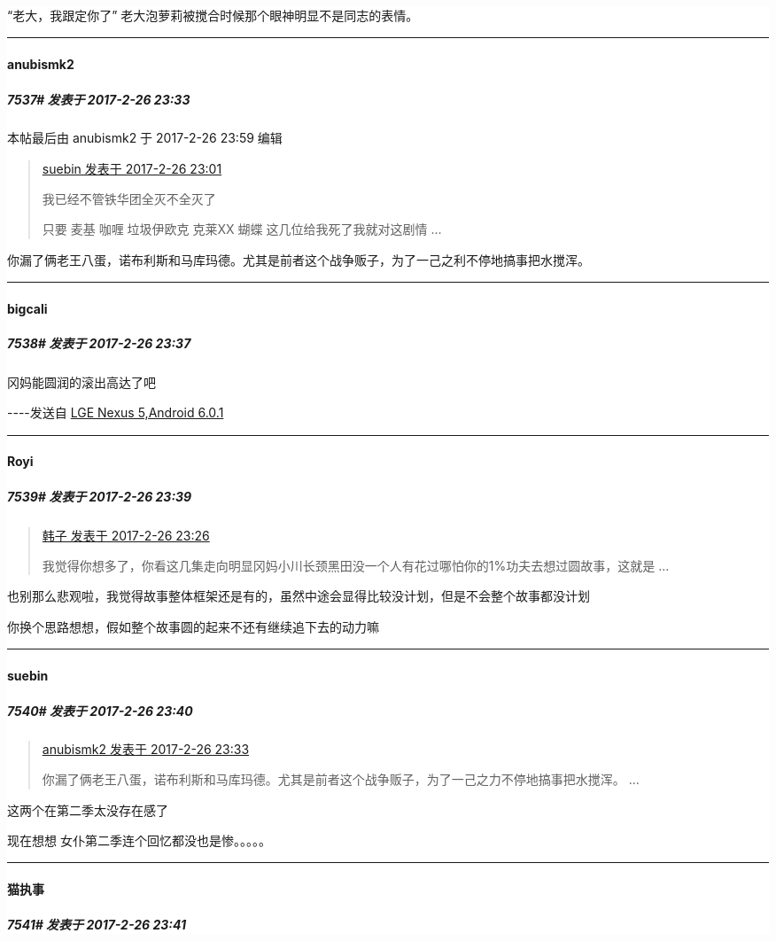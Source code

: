 “老大，我跟定你了”</blockquote>
老大泡萝莉被搅合时候那个眼神明显不是同志的表情。

*****

####  anubismk2  
##### 7537#       发表于 2017-2-26 23:33

 本帖最后由 anubismk2 于 2017-2-26 23:59 编辑 
<blockquote><a href="httphttps://bbs.saraba1st.com/2b/forum.php?mod=redirect&amp;goto=findpost&amp;pid=35334986&amp;ptid=1336845" target="_blank">suebin 发表于 2017-2-26 23:01</a>

我已经不管铁华团全灭不全灭了 

只要 麦基 咖喱 垃圾伊欧克 克莱XX 蝴蝶 这几位给我死了我就对这剧情 ...</blockquote>
你漏了俩老王八蛋，诺布利斯和马库玛德。尤其是前者这个战争贩子，为了一己之利不停地搞事把水搅浑。

*****

####  bigcali  
##### 7538#       发表于 2017-2-26 23:37

冈妈能圆润的滚出高达了吧

----发送自 [LGE Nexus 5,Android 6.0.1](http://stage1.5j4m.com/?1.22)

*****

####  Royi  
##### 7539#       发表于 2017-2-26 23:39

<blockquote><a href="httphttps://bbs.saraba1st.com/2b/forum.php?mod=redirect&amp;goto=findpost&amp;pid=35335211&amp;ptid=1336845" target="_blank">韩子 发表于 2017-2-26 23:26</a>

我觉得你想多了，你看这几集走向明显冈妈小川长颈黑田没一个人有花过哪怕你的1%功夫去想过圆故事，这就是 ...</blockquote>
也别那么悲观啦，我觉得故事整体框架还是有的，虽然中途会显得比较没计划，但是不会整个故事都没计划

你换个思路想想，假如整个故事圆的起来不还有继续追下去的动力嘛

*****

####  suebin  
##### 7540#       发表于 2017-2-26 23:40

<blockquote><a href="httphttps://bbs.saraba1st.com/2b/forum.php?mod=redirect&amp;goto=findpost&amp;pid=35335299&amp;ptid=1336845" target="_blank">anubismk2 发表于 2017-2-26 23:33</a>

你漏了俩老王八蛋，诺布利斯和马库玛德。尤其是前者这个战争贩子，为了一己之力不停地搞事把水搅浑。 ...</blockquote>
这两个在第二季太没存在感了

现在想想 女仆第二季连个回忆都没也是惨。。。。。

*****

####  猫执事  
##### 7541#       发表于 2017-2-26 23:41
